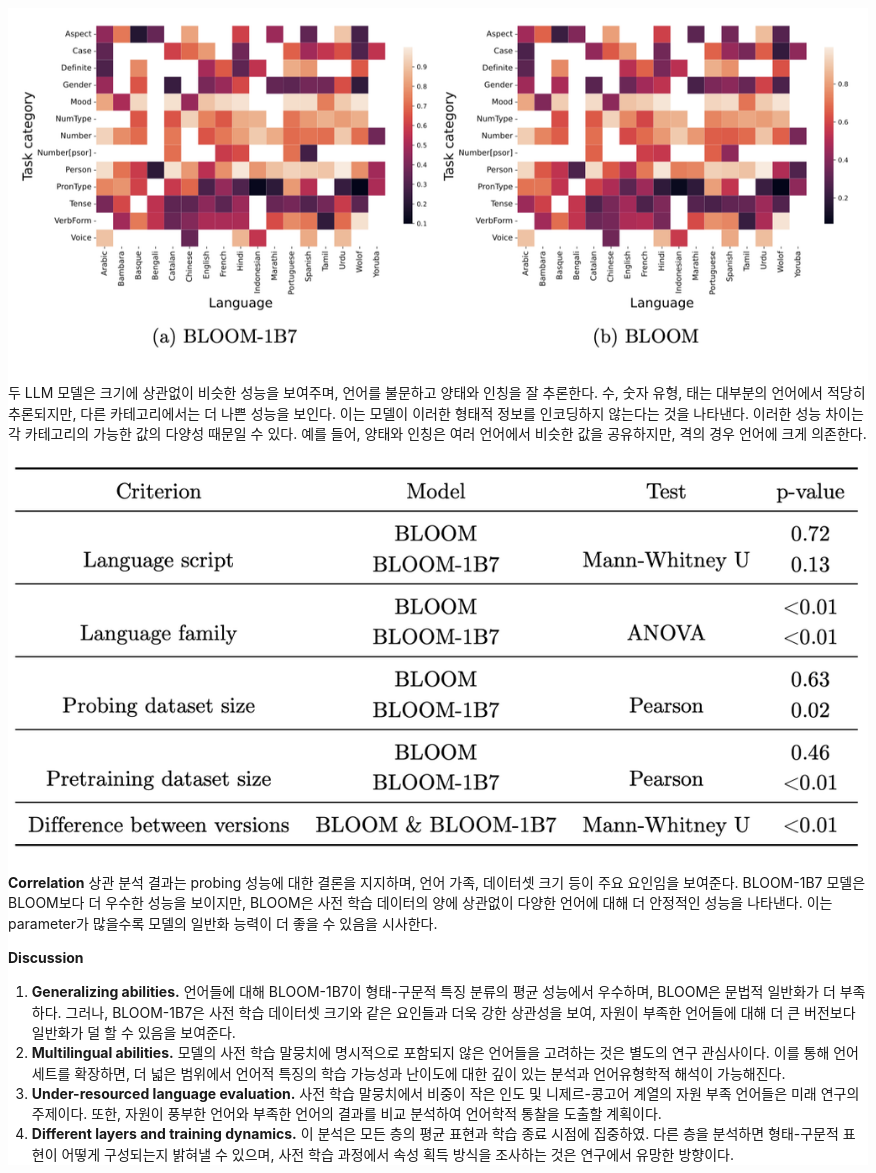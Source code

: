 ![](images/figure12.png)

두 LLM 모델은 크기에 상관없이 비슷한 성능을 보여주며, 언어를 불문하고 양태와 인칭을 잘 추론한다. 수, 숫자 유형, 태는 대부분의 언어에서 적당히 추론되지만, 다른 카테고리에서는 더 나쁜 성능을 보인다. 이는 모델이 이러한 형태적 정보를 인코딩하지 않는다는 것을 나타낸다. 이러한 성능 차이는 각 카테고리의 가능한 값의 다양성 때문일 수 있다. 예를 들어, 양태와 인칭은 여러 언어에서 비슷한 값을 공유하지만, 격의 경우 언어에 크게 의존한다.

![](images/table13.png)

**Correlation** 상관 분석 결과는 probing 성능에 대한 결론을 지지하며, 언어 가족, 데이터셋 크기 등이 주요 요인임을 보여준다. BLOOM-1B7 모델은 BLOOM보다 더 우수한 성능을 보이지만, BLOOM은 사전 학습 데이터의 양에 상관없이 다양한 언어에 대해 더 안정적인 성능을 나타낸다. 이는 parameter가 많을수록 모델의 일반화 능력이 더 좋을 수 있음을 시사한다.

**Discussion** 

1. **Generalizing abilities.** 언어들에 대해 BLOOM-1B7이 형태-구문적 특징 분류의 평균 성능에서 우수하며, BLOOM은 문법적 일반화가 더 부족하다. 그러나, BLOOM-1B7은 사전 학습 데이터셋 크기와 같은 요인들과 더욱 강한 상관성을 보여, 자원이 부족한 언어들에 대해 더 큰 버전보다 일반화가 덜 할 수 있음을 보여준다.
2. **Multilingual abilities.** 모델의 사전 학습 말뭉치에 명시적으로 포함되지 않은 언어들을 고려하는 것은 별도의 연구 관심사이다. 이를 통해 언어 세트를 확장하면, 더 넓은 범위에서 언어적 특징의 학습 가능성과 난이도에 대한 깊이 있는 분석과 언어유형학적 해석이 가능해진다.
3. **Under-resourced language evaluation.** 사전 학습 말뭉치에서 비중이 작은 인도 및 니제르-콩고어 계열의 자원 부족 언어들은 미래 연구의 주제이다. 또한, 자원이 풍부한 언어와 부족한 언어의 결과를 비교 분석하여 언어학적 통찰을 도출할 계획이다.
4. **Different layers and training dynamics.** 이 분석은 모든 층의 평균 표현과 학습 종료 시점에 집중하였. 다른 층을 분석하면 형태-구문적 표현이 어떻게 구성되는지 밝혀낼 수 있으며, 사전 학습 과정에서 속성 획득 방식을 조사하는 것은 연구에서 유망한 방향이다.
